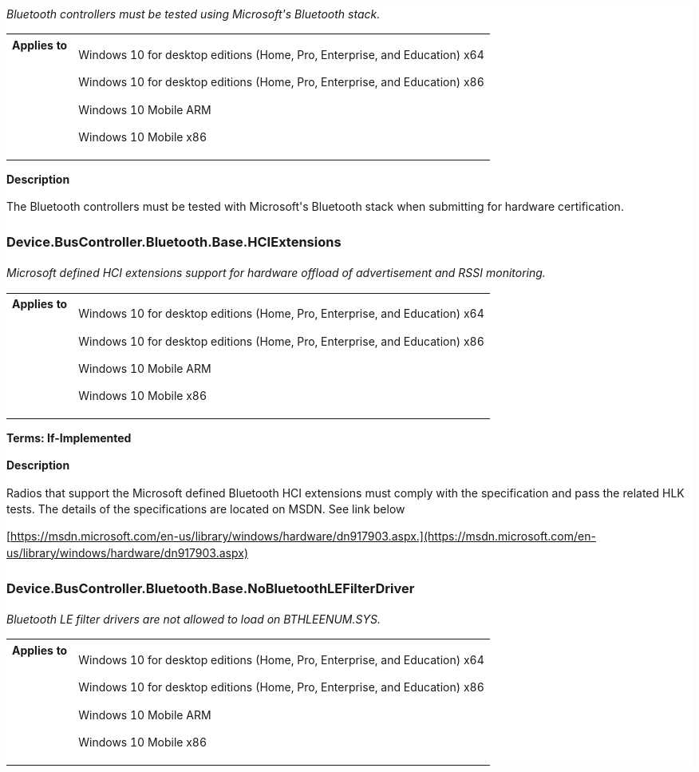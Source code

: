 *Bluetooth controllers must be tested using Microsoft's Bluetooth stack.*

<table>
<tr>
<th>Applies to</th>
<td>
<p>Windows 10 for desktop editions (Home, Pro, Enterprise, and Education) x64</p>
<p>Windows 10 for desktop editions (Home, Pro, Enterprise, and Education) x86</p>
<p>Windows 10 Mobile ARM</p>
<p>Windows 10 Mobile x86</p>
</td></tr></table>

**Description**

The Bluetooth controllers must be tested with Microsoft's Bluetooth stack when submitting for hardware certification.

### Device.BusController.Bluetooth.Base.HCIExtensions

*Microsoft defined HCI extensions support for hardware offload of advertisement and RSSI monitoring.*

<table>
<tr>
<th>Applies to</th>
<td>
<p>Windows 10 for desktop editions (Home, Pro, Enterprise, and Education) x64</p>
<p>Windows 10 for desktop editions (Home, Pro, Enterprise, and Education) x86</p>
<p>Windows 10 Mobile ARM</p>
<p>Windows 10 Mobile x86</p>
</td></tr></table>

**Terms: If-Implemented**

**Description**

Radios that support the Microsoft defined Bluetooth HCI extensions must comply with the specification and pass the related HLK tests. The details of the specifications are located on MSDN. See link below

[https://msdn.microsoft.com/en-us/library/windows/hardware/dn917903.aspx.](https://msdn.microsoft.com/en-us/library/windows/hardware/dn917903.aspx)

### Device.BusController.Bluetooth.Base.NoBluetoothLEFilterDriver

*Bluetooth LE filter drivers are not allowed to load on BTHLEENUM.SYS.*

<table>
<tr>
<th>Applies to</th>
<td>
<p>Windows 10 for desktop editions (Home, Pro, Enterprise, and Education) x64</p>
<p>Windows 10 for desktop editions (Home, Pro, Enterprise, and Education) x86</p>
<p>Windows 10 Mobile ARM</p>
<p>Windows 10 Mobile x86</p>
</td></tr></table>

